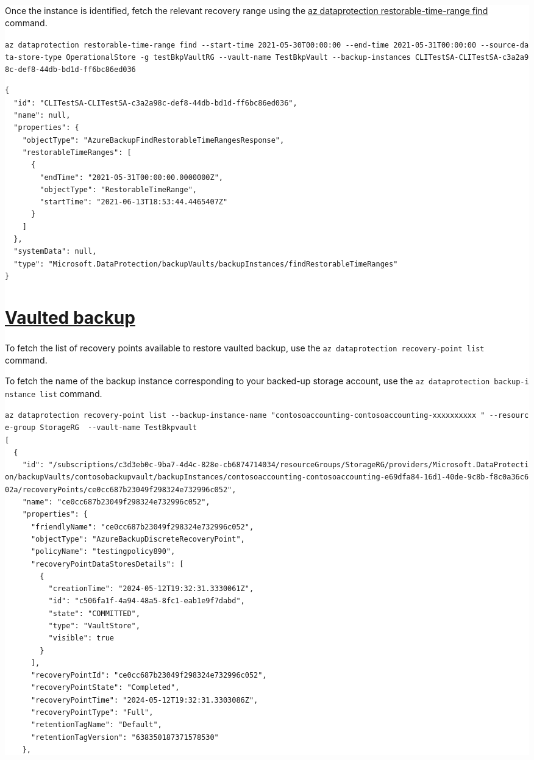 Once the instance is identified, fetch the relevant recovery range using the [az dataprotection restorable-time-range find](/cli/azure/dataprotection/restorable-time-range#az-dataprotection-restorable-time-range-find) command.

```azurecli-interactive
az dataprotection restorable-time-range find --start-time 2021-05-30T00:00:00 --end-time 2021-05-31T00:00:00 --source-data-store-type OperationalStore -g testBkpVaultRG --vault-name TestBkpVault --backup-instances CLITestSA-CLITestSA-c3a2a98c-def8-44db-bd1d-ff6bc86ed036
```

```output
{
  "id": "CLITestSA-CLITestSA-c3a2a98c-def8-44db-bd1d-ff6bc86ed036",
  "name": null,
  "properties": {
    "objectType": "AzureBackupFindRestorableTimeRangesResponse",
    "restorableTimeRanges": [
      {
        "endTime": "2021-05-31T00:00:00.0000000Z",
        "objectType": "RestorableTimeRange",
        "startTime": "2021-06-13T18:53:44.4465407Z"
      }
    ]
  },
  "systemData": null,
  "type": "Microsoft.DataProtection/backupVaults/backupInstances/findRestorableTimeRanges"
}
```

# [Vaulted backup](#tab/vaulted-backup)

To fetch the list of recovery points available to restore vaulted backup, use the `az dataprotection recovery-point list` command.

To fetch the name of the backup instance corresponding to your backed-up storage account, use the `az dataprotection backup-instance list` command.

```azurecli-interactive
az dataprotection recovery-point list --backup-instance-name "contosoaccounting-contosoaccounting-xxxxxxxxxx " --resource-group StorageRG  --vault-name TestBkpvault
[
  {
    "id": "/subscriptions/c3d3eb0c-9ba7-4d4c-828e-cb6874714034/resourceGroups/StorageRG/providers/Microsoft.DataProtection/backupVaults/contosobackupvault/backupInstances/contosoaccounting-contosoaccounting-e69dfa84-16d1-40de-9c8b-f8c0a36c602a/recoveryPoints/ce0cc687b23049f298324e732996c052",
    "name": "ce0cc687b23049f298324e732996c052",
    "properties": {
      "friendlyName": "ce0cc687b23049f298324e732996c052",
      "objectType": "AzureBackupDiscreteRecoveryPoint",
      "policyName": "testingpolicy890",
      "recoveryPointDataStoresDetails": [
        {
          "creationTime": "2024-05-12T19:32:31.3330061Z",
          "id": "c506fa1f-4a94-48a5-8fc1-eab1e9f7dabd",
          "state": "COMMITTED",
          "type": "VaultStore",
          "visible": true
        }
      ],
      "recoveryPointId": "ce0cc687b23049f298324e732996c052",
      "recoveryPointState": "Completed",
      "recoveryPointTime": "2024-05-12T19:32:31.3303086Z",
      "recoveryPointType": "Full",
      "retentionTagName": "Default",
      "retentionTagVersion": "638350187371578530"
    },
```